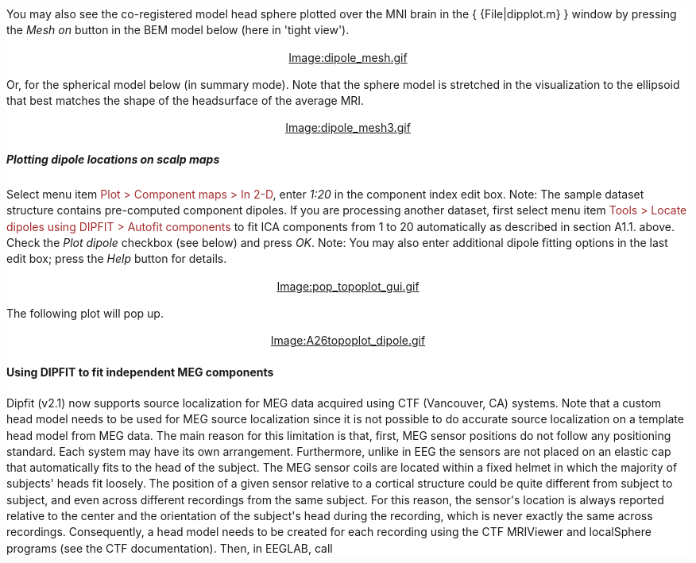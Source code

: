 You may also see the co-registered model head sphere plotted over the
MNI brain in the { {File|dipplot.m} } window by pressing the *Mesh on*
button in the BEM model below (here in 'tight view').


<center>

[Image:dipole_mesh.gif](/Image:dipole_mesh.gif "wikilink")

</center>


Or, for the spherical model below (in summary mode). Note that the
sphere model is stretched in the visualization to the ellipsoid that
best matches the shape of the headsurface of the average MRI.


<center>

[Image:dipole_mesh3.gif](/Image:dipole_mesh3.gif "wikilink")

</center>



##### Plotting dipole locations on scalp maps

Select menu item <font color=brown>Plot \> Component maps \> In
2-D</font>, enter *1:20* in the component index edit box. Note: The
sample dataset structure contains pre-computed component dipoles. If you
are processing another dataset, first select menu item
<font color=brown>Tools \> Locate dipoles using DIPFIT \> Autofit
components</font> to fit ICA components from 1 to 20 automatically as
described in section A1.1. above. Check the *Plot dipole* checkbox (see
below) and press *OK*. Note: You may also enter additional dipole
fitting options in the last edit box; press the *Help* button for
details.


<center>

[Image:pop_topoplot_gui.gif](/Image:pop_topoplot_gui.gif "wikilink")

</center>

The following plot will pop up.


<center>

[Image:A26topoplot_dipole.gif](/Image:A26topoplot_dipole.gif "wikilink")

</center>



#### Using DIPFIT to fit independent MEG components

Dipfit (v2.1) now supports source localization for MEG data acquired
using CTF (Vancouver, CA) systems. Note that a custom head model needs
to be used for MEG source localization since it is not possible to do
accurate source localization on a template head model from MEG data. The
main reason for this limitation is that, first, MEG sensor positions do
not follow any positioning standard. Each system may have its own
arrangement. Furthermore, unlike in EEG the sensors are not placed on an
elastic cap that automatically fits to the head of the subject. The MEG
sensor coils are located within a fixed helmet in which the majority of
subjects' heads fit loosely. The position of a given sensor relative to
a cortical structure could be quite different from subject to subject,
and even across different recordings from the same subject. For this
reason, the sensor's location is always reported relative to the center
and the orientation of the subject's head during the recording, which is
never exactly the same across recordings. Consequently, a head model
needs to be created for each recording using the CTF MRIViewer and
localSphere programs (see the CTF documentation). Then, in EEGLAB, call